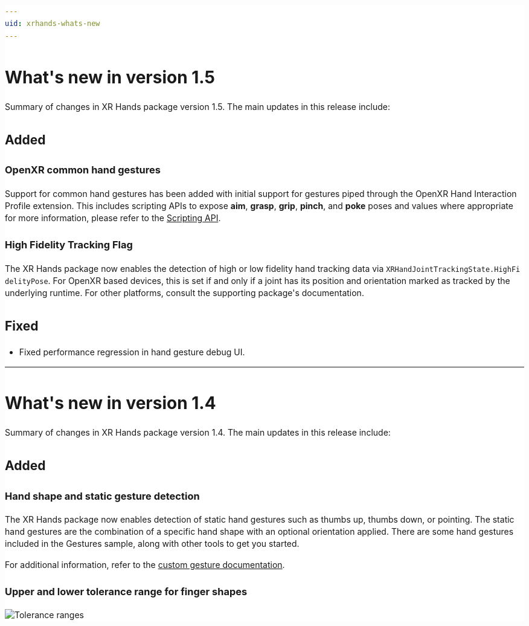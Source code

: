 ```yaml
---
uid: xrhands-whats-new
---
```

# What's new in version 1.5

Summary of changes in XR Hands package version 1.5. The main updates in this release include:

## Added

### OpenXR common hand gestures

Support for common hand gestures has been added with initial support for gestures piped through the OpenXR Hand Interaction Profile extension. This includes scripting APIs to expose **aim**, **grasp**, **grip**, **pinch**, and **poke** poses and values where appropriate for more information, please refer to the [Scripting API](https://docs.unity3d.com/Packages/com.unity.xr.hands@1.5/api/UnityEngine.XR.Hands.XRCommonHandGestures.html).

### High Fidelity Tracking Flag

The XR Hands package now enables the detection of high or low fidelity hand tracking data via `XRHandJointTrackingState.HighFidelityPose`. For OpenXR based devices, this is set if and only if a joint has its position and orientation marked as tracked by the underlying runtime. For other platforms, consult the supporting package's documentation.

## Fixed
- Fixed performance regression in hand gesture debug UI.

---

# What's new in version 1.4

Summary of changes in XR Hands package version 1.4. The main updates in this release include:

## Added

### Hand shape and static gesture detection

The XR Hands package now enables detection of static hand gestures such as thumbs up, thumbs down, or pointing. The static hand gestures are the combination of a specific hand shape with an optional orientation applied. There are some hand gestures included in the Gestures sample, along with other tools to get you started.

For additional information, refer to the [custom gesture documentation](xref:xrhands-custom-gestures).

### Upper and lower tolerance range for finger shapes
![Tolerance ranges](../images/upper-lower-tolerance.png)
